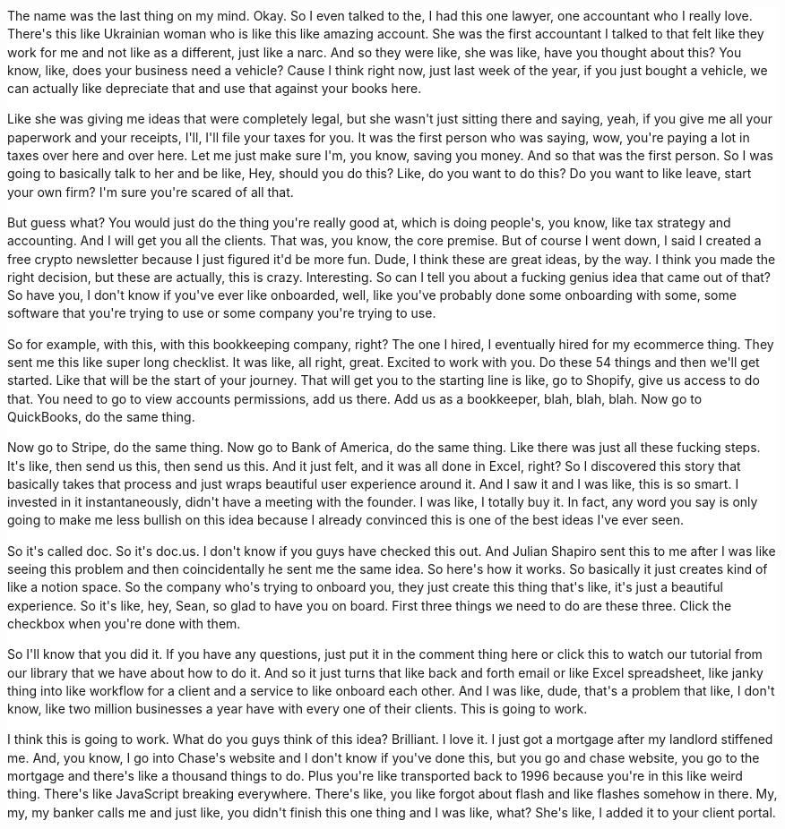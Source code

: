 The name was the last thing on my mind. Okay. So I even talked to the, I had this one lawyer, one accountant who I really love. There's this like Ukrainian woman who is like this like amazing account. She was the first accountant I talked to that felt like they work for me and not like as a different, just like a narc. And so they were like, she was like, have you thought about this? You know, like, does your business need a vehicle? Cause I think right now, just last week of the year, if you just bought a vehicle, we can actually like depreciate that and use that against your books here.

Like she was giving me ideas that were completely legal, but she wasn't just sitting there and saying, yeah, if you give me all your paperwork and your receipts, I'll, I'll file your taxes for you. It was the first person who was saying, wow, you're paying a lot in taxes over here and over here. Let me just make sure I'm, you know, saving you money. And so that was the first person. So I was going to basically talk to her and be like, Hey, should you do this? Like, do you want to do this? Do you want to like leave, start your own firm? I'm sure you're scared of all that.

But guess what? You would just do the thing you're really good at, which is doing people's, you know, like tax strategy and accounting. And I will get you all the clients. That was, you know, the core premise. But of course I went down, I said I created a free crypto newsletter because I just figured it'd be more fun. Dude, I think these are great ideas, by the way. I think you made the right decision, but these are actually, this is crazy. Interesting. So can I tell you about a fucking genius idea that came out of that? So have you, I don't know if you've ever like onboarded, well, like you've probably done some onboarding with some, some software that you're trying to use or some company you're trying to use.

So for example, with this, with this bookkeeping company, right? The one I hired, I eventually hired for my ecommerce thing. They sent me this like super long checklist. It was like, all right, great. Excited to work with you. Do these 54 things and then we'll get started. Like that will be the start of your journey. That will get you to the starting line is like, go to Shopify, give us access to do that. You need to go to view accounts permissions, add us there. Add us as a bookkeeper, blah, blah, blah. Now go to QuickBooks, do the same thing.

Now go to Stripe, do the same thing. Now go to Bank of America, do the same thing. Like there was just all these fucking steps. It's like, then send us this, then send us this. And it just felt, and it was all done in Excel, right? So I discovered this story that basically takes that process and just wraps beautiful user experience around it. And I saw it and I was like, this is so smart. I invested in it instantaneously, didn't have a meeting with the founder. I was like, I totally buy it. In fact, any word you say is only going to make me less bullish on this idea because I already convinced this is one of the best ideas I've ever seen.

So it's called doc. So it's doc.us. I don't know if you guys have checked this out. And Julian Shapiro sent this to me after I was like seeing this problem and then coincidentally he sent me the same idea. So here's how it works. So basically it just creates kind of like a notion space. So the company who's trying to onboard you, they just create this thing that's like, it's just a beautiful experience. So it's like, hey, Sean, so glad to have you on board. First three things we need to do are these three. Click the checkbox when you're done with them.

So I'll know that you did it. If you have any questions, just put it in the comment thing here or click this to watch our tutorial from our library that we have about how to do it. And so it just turns that like back and forth email or like Excel spreadsheet, like janky thing into like workflow for a client and a service to like onboard each other. And I was like, dude, that's a problem that like, I don't know, like two million businesses a year have with every one of their clients. This is going to work.

I think this is going to work. What do you guys think of this idea? Brilliant. I love it. I just got a mortgage after my landlord stiffened me. And, you know, I go into Chase's website and I don't know if you've done this, but you go and chase website, you go to the mortgage and there's like a thousand things to do. Plus you're like transported back to 1996 because you're in this like weird thing. There's like JavaScript breaking everywhere. There's like, you like forgot about flash and like flashes somehow in there. My, my, my banker calls me and just like, you didn't finish this one thing and I was like, what? She's like, I added it to your client portal.
